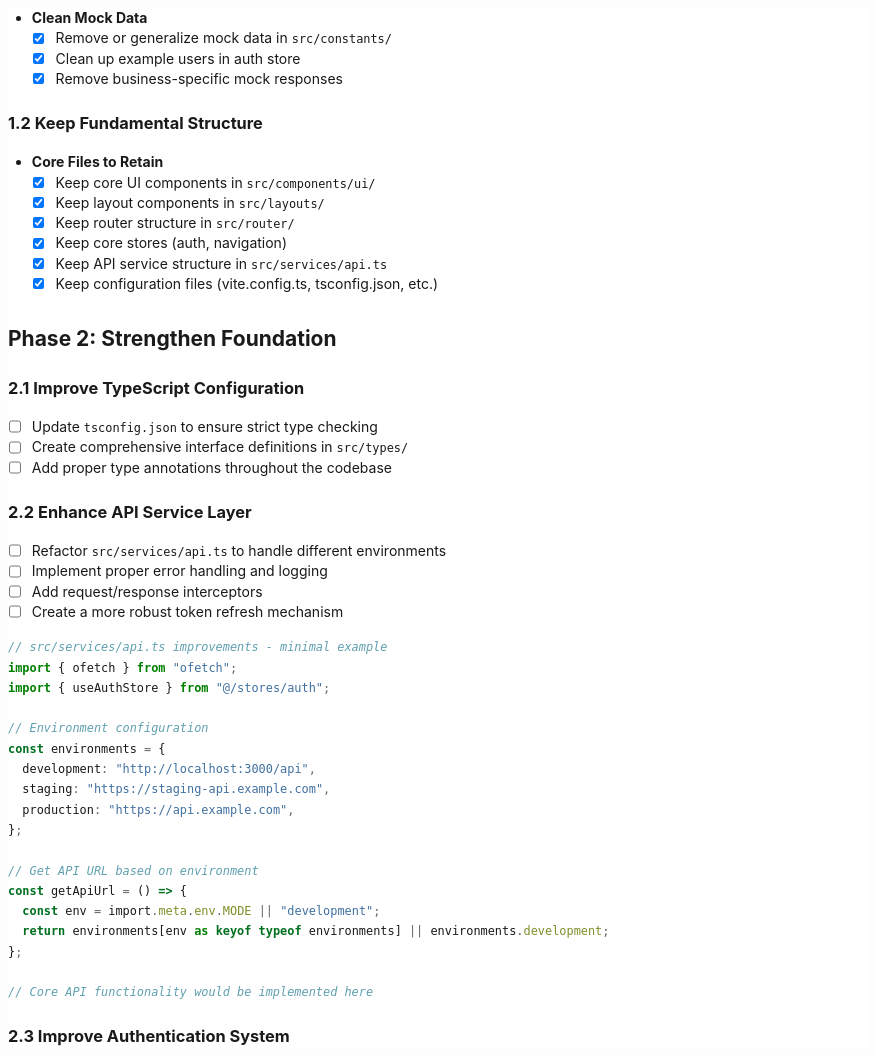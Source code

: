 - **Clean Mock Data**
  - [x] Remove or generalize mock data in `src/constants/`
  - [x] Clean up example users in auth store
  - [x] Remove business-specific mock responses

### 1.2 Keep Fundamental Structure

- **Core Files to Retain**
  - [x] Keep core UI components in `src/components/ui/`
  - [x] Keep layout components in `src/layouts/`
  - [x] Keep router structure in `src/router/`
  - [x] Keep core stores (auth, navigation)
  - [x] Keep API service structure in `src/services/api.ts`
  - [x] Keep configuration files (vite.config.ts, tsconfig.json, etc.)

## Phase 2: Strengthen Foundation

### 2.1 Improve TypeScript Configuration

- [ ] Update `tsconfig.json` to ensure strict type checking
- [ ] Create comprehensive interface definitions in `src/types/`
- [ ] Add proper type annotations throughout the codebase

### 2.2 Enhance API Service Layer

- [ ] Refactor `src/services/api.ts` to handle different environments
- [ ] Implement proper error handling and logging
- [ ] Add request/response interceptors
- [ ] Create a more robust token refresh mechanism

```typescript
// src/services/api.ts improvements - minimal example
import { ofetch } from "ofetch";
import { useAuthStore } from "@/stores/auth";

// Environment configuration
const environments = {
  development: "http://localhost:3000/api",
  staging: "https://staging-api.example.com",
  production: "https://api.example.com",
};

// Get API URL based on environment
const getApiUrl = () => {
  const env = import.meta.env.MODE || "development";
  return environments[env as keyof typeof environments] || environments.development;
};

// Core API functionality would be implemented here
```

### 2.3 Improve Authentication System
